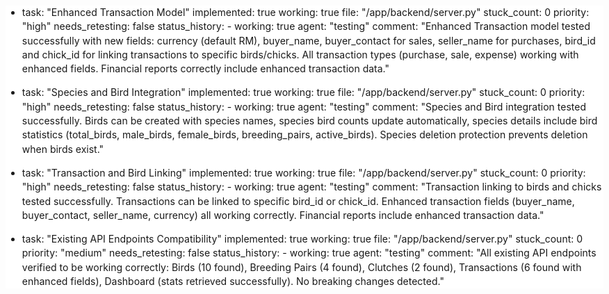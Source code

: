   - task: "Enhanced Transaction Model"
    implemented: true
    working: true
    file: "/app/backend/server.py"
    stuck_count: 0
    priority: "high"
    needs_retesting: false
    status_history:
        - working: true
          agent: "testing"
          comment: "Enhanced Transaction model tested successfully with new fields: currency (default RM), buyer_name, buyer_contact for sales, seller_name for purchases, bird_id and chick_id for linking transactions to specific birds/chicks. All transaction types (purchase, sale, expense) working with enhanced fields. Financial reports correctly include enhanced transaction data."

  - task: "Species and Bird Integration"
    implemented: true
    working: true
    file: "/app/backend/server.py"
    stuck_count: 0
    priority: "high"
    needs_retesting: false
    status_history:
        - working: true
          agent: "testing"
          comment: "Species and Bird integration tested successfully. Birds can be created with species names, species bird counts update automatically, species details include bird statistics (total_birds, male_birds, female_birds, breeding_pairs, active_birds). Species deletion protection prevents deletion when birds exist."

  - task: "Transaction and Bird Linking"
    implemented: true
    working: true
    file: "/app/backend/server.py"
    stuck_count: 0
    priority: "high"
    needs_retesting: false
    status_history:
        - working: true
          agent: "testing"
          comment: "Transaction linking to birds and chicks tested successfully. Transactions can be linked to specific bird_id or chick_id. Enhanced transaction fields (buyer_name, buyer_contact, seller_name, currency) all working correctly. Financial reports include enhanced transaction data."

  - task: "Existing API Endpoints Compatibility"
    implemented: true
    working: true
    file: "/app/backend/server.py"
    stuck_count: 0
    priority: "medium"
    needs_retesting: false
    status_history:
        - working: true
          agent: "testing"
          comment: "All existing API endpoints verified to be working correctly: Birds (10 found), Breeding Pairs (4 found), Clutches (2 found), Transactions (6 found with enhanced fields), Dashboard (stats retrieved successfully). No breaking changes detected."
